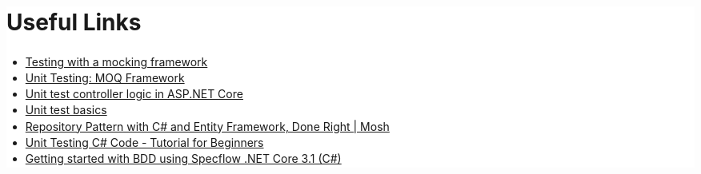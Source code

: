 # Useful Links
- [Testing with a mocking framework](https://docs.microsoft.com/en-us/ef/ef6/fundamentals/testing/mocking)
- [Unit Testing: MOQ Framework](https://www.youtube.com/watch?v=dZ2Psa_Bn2Q)
- [Unit test controller logic in ASP.NET Core](https://docs.microsoft.com/en-us/aspnet/core/mvc/controllers/testing?view=aspnetcore-3.1)
- [Unit test basics](https://docs.microsoft.com/en-us/visualstudio/test/unit-test-basics?view=vs-2019)
- [Repository Pattern with C# and Entity Framework, Done Right | Mosh](https://www.youtube.com/watch?v=rtXpYpZdOzM)
- [Unit Testing C# Code - Tutorial for Beginners](https://www.youtube.com/watch?v=HYrXogLj7vg)
- [Getting started with BDD using Specflow .NET Core 3.1 (C#)](https://www.youtube.com/watch?v=O5oHiBD5Lvk)
